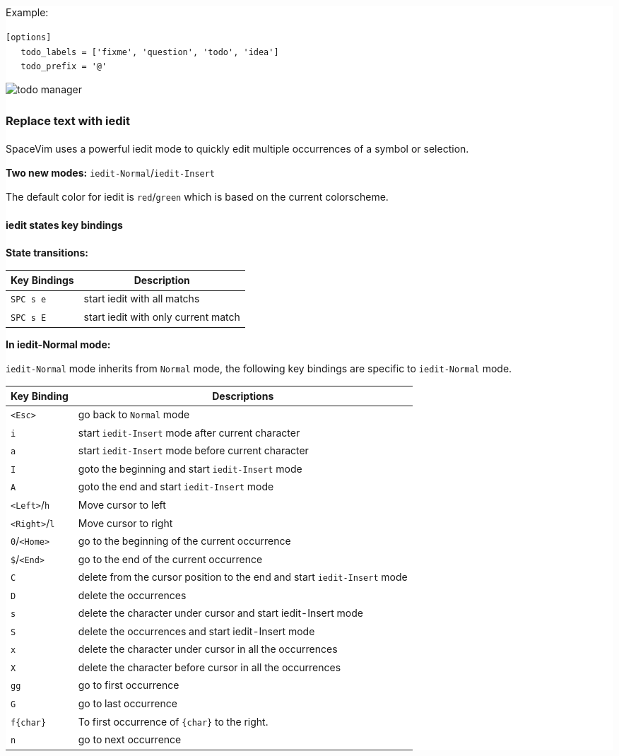 Example:

```
[options]
   todo_labels = ['fixme', 'question', 'todo', 'idea']
   todo_prefix = '@'
```

![todo manager](https://user-images.githubusercontent.com/13142418/61462920-0bd9d000-a9a6-11e9-8e1f-c70d6ec6ca1e.png)

### Replace text with iedit

SpaceVim uses a powerful iedit mode to quickly edit multiple occurrences of a symbol or selection.

**Two new modes:** `iedit-Normal`/`iedit-Insert`

The default color for iedit is `red`/`green` which is based on the current colorscheme.

#### iedit states key bindings

**State transitions:**

| Key Bindings | Description                         |
| ------------ | ----------------------------------- |
| `SPC s e`    | start iedit with all matchs         |
| `SPC s E`    | start iedit with only current match |

**In iedit-Normal mode:**

`iedit-Normal` mode inherits from `Normal` mode, the following key bindings are specific to `iedit-Normal` mode.

| Key Binding   | Descriptions                                                             |
| ------------- | ------------------------------------------------------------------------ |
| `<Esc>`       | go back to `Normal` mode                                                 |
| `i`           | start `iedit-Insert` mode after current character                        |
| `a`           | start `iedit-Insert` mode before current character                       |
| `I`           | goto the beginning and start `iedit-Insert` mode                         |
| `A`           | goto the end and start `iedit-Insert` mode                               |
| `<Left>`/`h`  | Move cursor to left                                                      |
| `<Right>`/`l` | Move cursor to right                                                     |
| `0`/`<Home>`  | go to the beginning of the current occurrence                            |
| `$`/`<End>`   | go to the end of the current occurrence                                  |
| `C`           | delete from the cursor position to the end and start `iedit-Insert` mode |
| `D`           | delete the occurrences                                                   |
| `s`           | delete the character under cursor and start iedit-Insert mode            |
| `S`           | delete the occurrences and start iedit-Insert mode                       |
| `x`           | delete the character under cursor in all the occurrences                 |
| `X`           | delete the character before cursor in all the occurrences                |
| `gg`          | go to first occurrence                                                   |
| `G`           | go to last occurrence                                                    |
| `f{char}`     | To first occurrence of `{char}` to the right.                            |
| `n`           | go to next occurrence                                                    |